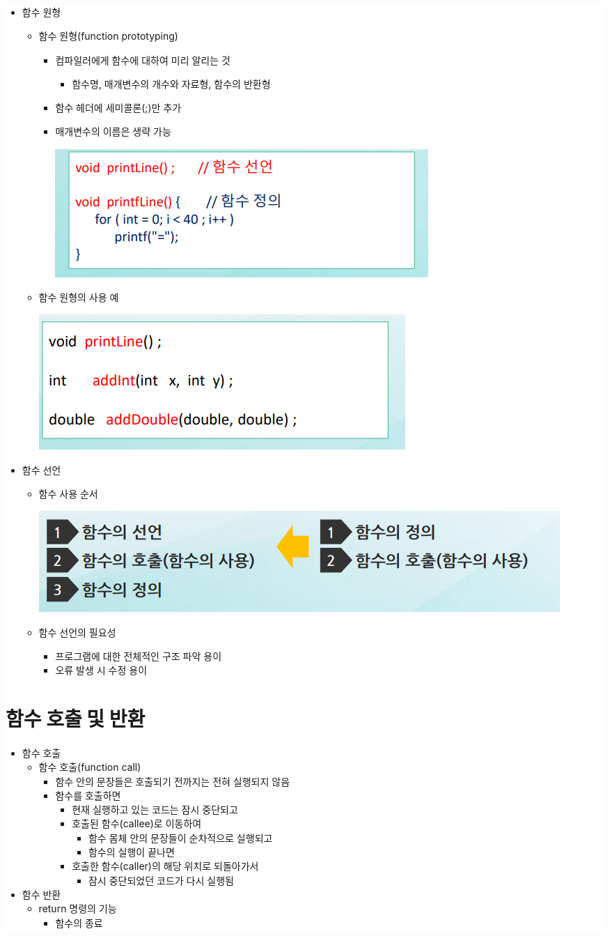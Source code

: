- 함수 원형
    - 함수 원형(function prototyping)
        - 컴파일러에게 함수에 대하여 미리 알리는 것
            - 함수명, 매개변수의 개수와 자료형, 함수의 반환형
        - 함수 헤더에 세미콜론(;)만 추가
        - 매개변수의 이름은 생략 가능
            
            ![image.png](C언어1(2)/image%2012.png)
            
    - 함수 원형의 사용 예
        
        ![image.png](C언어1(2)/image%2013.png)
        
- 함수 선언
    - 함수 사용 순서
        
        ![image.png](C언어1(2)/image%2014.png)
        
    - 함수 선언의 필요성
        - 프로그램에 대한 전체적인 구조 파악 용이
        - 오류 발생 시 수정 용이

# 함수 호출 및 반환

- 함수 호출
    - 함수 호출(function call)
        - 함수 안의 문장들은 호출되기 전까지는 전혀 실행되지 않음
        - 함수를 호출하면
            - 현재 실행하고 있는 코드는 잠시 중단되고
            - 호출된 함수(callee)로 이동하여
                - 함수 몸체 안의 문장들이 순차적으로 실행되고
                - 함수의 실행이 끝나면
            - 호출한 함수(caller)의 해당 위치로 되돌아가서
                - 잠시 중단되었던 코드가 다시 실행됨
- 함수 반환
    - return 명령의 기능
        - 함수의 종료